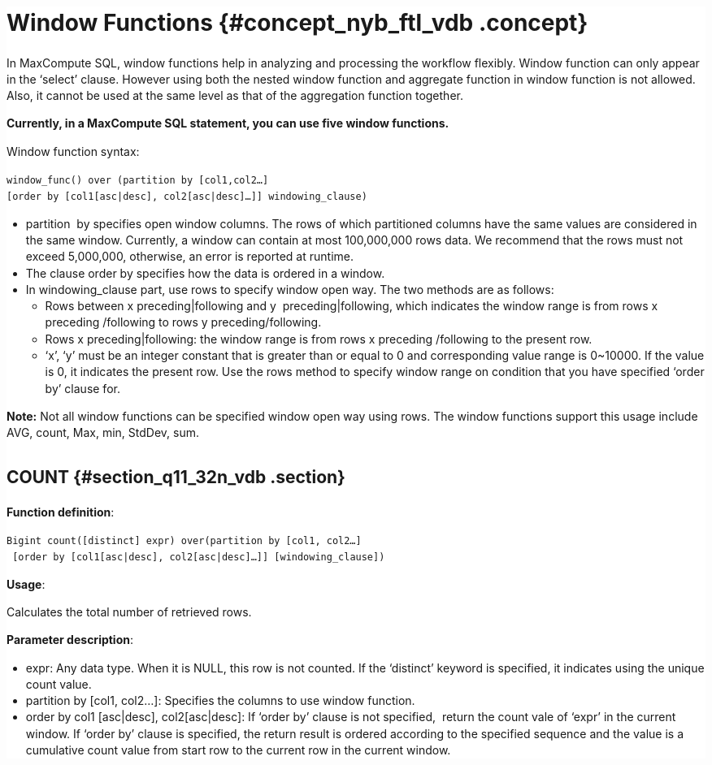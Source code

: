 # Window Functions {#concept_nyb_ftl_vdb .concept}

In MaxCompute SQL, window functions help in analyzing and processing the workflow flexibly. Window function can only appear in the ‘select’ clause. However using both the nested window function and aggregate function in window function is not allowed. Also, it cannot be used at the same level as that of the aggregation function together.

**Currently, in a MaxCompute SQL statement, you can use five window functions.**

Window function syntax:

```
window_func() over (partition by [col1,col2…]
[order by [col1[asc|desc], col2[asc|desc]…]] windowing_clause)
```

-   partition  by specifies open window columns. The rows of which partitioned columns have the same values are considered in the same window. Currently, a window can contain at most 100,000,000 rows data. We recommend that the rows must not exceed 5,000,000, otherwise, an error is reported at runtime.
-   The clause order by specifies how the data is ordered in a window.
-   In windowing\_clause part, use rows to specify window open way. The two methods are as follows:
    -   Rows between x preceding|following and y  preceding|following, which indicates the window range is from rows x preceding /following to rows y preceding/following.
    -   Rows x preceding|following: the window range is from rows x preceding /following to the present row.
    -   ‘x’, ‘y’ must be an integer constant that is greater than or equal to 0 and corresponding value range is 0~10000. If the value is 0, it indicates the present row. Use the rows method to specify window range on condition that you have specified ‘order by’ clause for.

**Note:** Not all window functions can be specified window open way using rows. The window functions support this usage include AVG, count, Max, min, StdDev, sum.

## COUNT {#section_q11_32n_vdb .section}

**Function definition**:

```
Bigint count([distinct] expr) over(partition by [col1, col2…]
 [order by [col1[asc|desc], col2[asc|desc]…]] [windowing_clause])
```

**Usage**:

Calculates the total number of retrieved rows.

**Parameter description**:

-   expr: Any data type. When it is NULL, this row is not counted. If the ‘distinct’ keyword is specified, it indicates using the unique count value.
-   partition by \[col1, col2…\]: Specifies the columns to use window function.
-   order by col1 \[asc|desc\], col2\[asc|desc\]: If ‘order by’ clause is not specified,  return the count vale of ‘expr’ in the current window. If ‘order by’ clause is specified, the return result is ordered according to the specified sequence and the value is a cumulative count value from start row to the current row in the current window.
